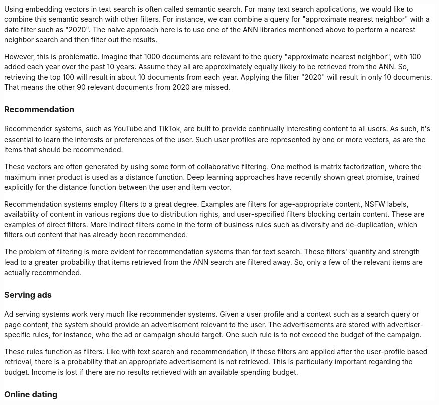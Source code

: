 Using embedding vectors in text search is often called semantic search. For
many text search applications, we would like to combine this semantic search
with other filters. For instance, we can combine a query for "approximate
nearest neighbor" with a date filter such as "2020". The naive approach here is
to use one of the ANN libraries mentioned above to perform a nearest neighbor
search and then filter out the results.

However, this is problematic. Imagine that 1000 documents are relevant to the
query "approximate nearest neighbor", with 100 added each year over the past 10
years. Assume they all are approximately equally likely to be retrieved from
the ANN. So, retrieving the top 100 will result in about 10 documents from each
year. Applying the filter "2020" will result in only 10 documents. That means
the other 90 relevant documents from 2020 are missed.

### Recommendation

Recommender systems, such as YouTube and TikTok, are built to provide
continually interesting content to all users. As such, it's essential to learn
the interests or preferences of the user. Such user profiles are represented by
one or more vectors, as are the items that should be recommended.

These vectors are often generated by using some form of collaborative
filtering. One method is matrix factorization, where the maximum inner product
is used as a distance function. Deep learning approaches have recently shown
great promise, trained explicitly for the distance function between the user
and item vector.

Recommendation systems employ filters to a great degree. Examples are filters
for age-appropriate content, NSFW labels, availability of content in various
regions due to distribution rights, and user-specified filters blocking certain
content. These are examples of direct filters. More indirect filters come in
the form of business rules such as diversity and de-duplication, which filters
out content that has already been recommended.

The problem of filtering is more evident for recommendation systems than for
text search. These filters' quantity and strength lead to a greater probability
that items retrieved from the ANN search are filtered away. So, only a few of
the relevant items are actually recommended.

### Serving ads

Ad serving systems work very much like recommender systems. Given a user
profile and a context such as a search query or page content, the system should
provide an advertisement relevant to the user. The advertisements are stored
with advertiser-specific rules, for instance, who the ad or campaign should
target. One such rule is to not exceed the budget of the campaign.

These rules function as filters. Like with text search and recommendation, if
these filters are applied after the user-profile based retrieval, there is a
probability that an appropriate advertisement is not retrieved. This is
particularly important regarding the budget. Income is lost if there are no
results retrieved with an available spending budget.

### Online dating
